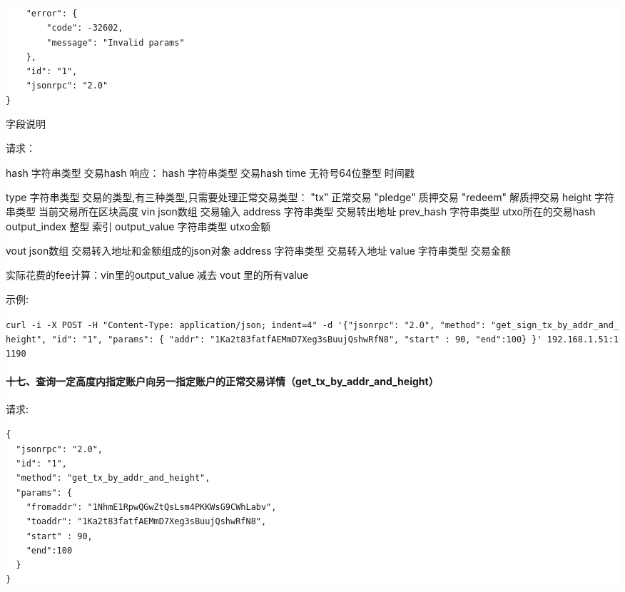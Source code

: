 ```
    "error": {
        "code": -32602,
        "message": "Invalid params"
    },
    "id": "1",
    "jsonrpc": "2.0"
}
```  

字段说明

请求：  

hash  			字符串类型		 	交易hash
响应：
hash  			字符串类型		 	交易hash
time  			无符号64位整型   		时间戳

type			字符串类型			交易的类型,有三种类型,只需要处理正常交易类型：    "tx"		  	正常交易
													  	  					"pledge"  		质押交易
													  	  					"redeem" 		解质押交易
height			字符串类型			当前交易所在区块高度
vin   			json数组		  	  交易输入
address 		字符串类型			交易转出地址
prev_hash		字符串类型			utxo所在的交易hash
output_index	整型				  索引
output_value	字符串类型			utxo金额

vout  			json数组		      交易转入地址和金额组成的json对象
address 		字符串类型		    交易转入地址
value 			字符串类型		    交易金额 

实际花费的fee计算：vin里的output_value 减去 vout 里的所有value


示例:  
```
curl -i -X POST -H "Content-Type: application/json; indent=4" -d '{"jsonrpc": "2.0", "method": "get_sign_tx_by_addr_and_height", "id": "1", "params": { "addr": "1Ka2t83fatfAEMmD7Xeg3sBuujQshwRfN8", "start" : 90, "end":100} }' 192.168.1.51:11190
```

#### 十七、查询一定高度内指定账户向另一指定账户的正常交易详情（get_tx_by_addr_and_height）
请求:  
```
{
  "jsonrpc": "2.0",
  "id": "1",
  "method": "get_tx_by_addr_and_height",
  "params": {
    "fromaddr": "1NhmE1RpwQGwZtQsLsm4PKKWsG9CWhLabv",
    "toaddr": "1Ka2t83fatfAEMmD7Xeg3sBuujQshwRfN8",
    "start" : 90,
    "end":100
  }
}
```
